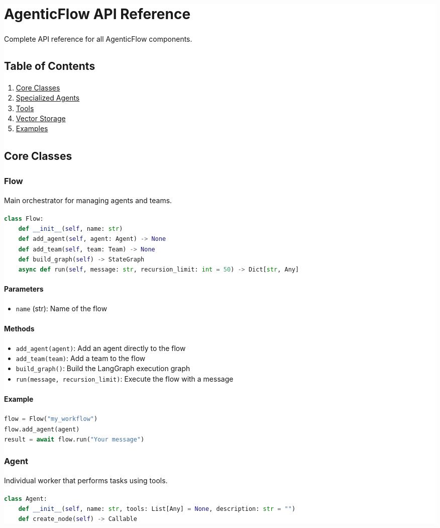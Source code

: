 # AgenticFlow API Reference

Complete API reference for all AgenticFlow components.

## Table of Contents

1. [Core Classes](#core-classes)
2. [Specialized Agents](#specialized-agents)
3. [Tools](#tools)
4. [Vector Storage](#vector-storage)
5. [Examples](#examples)

## Core Classes

### Flow

Main orchestrator for managing agents and teams.

```python
class Flow:
    def __init__(self, name: str)
    def add_agent(self, agent: Agent) -> None
    def add_team(self, team: Team) -> None
    def build_graph(self) -> StateGraph
    async def run(self, message: str, recursion_limit: int = 50) -> Dict[str, Any]
```

#### Parameters
- `name` (str): Name of the flow

#### Methods
- `add_agent(agent)`: Add an agent directly to the flow
- `add_team(team)`: Add a team to the flow
- `build_graph()`: Build the LangGraph execution graph
- `run(message, recursion_limit)`: Execute the flow with a message

#### Example
```python
flow = Flow("my_workflow")
flow.add_agent(agent)
result = await flow.run("Your message")
```

### Agent

Individual worker that performs tasks using tools.

```python
class Agent:
    def __init__(self, name: str, tools: List[Any] = None, description: str = "")
    def create_node(self) -> Callable
```
